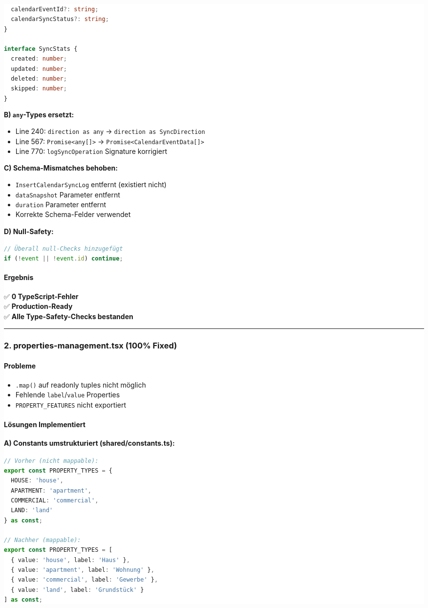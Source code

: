 ```typescript
  calendarEventId?: string;
  calendarSyncStatus?: string;
}

interface SyncStats {
  created: number;
  updated: number;
  deleted: number;
  skipped: number;
}
```

**B) `any`-Types ersetzt:**
- Line 240: `direction as any` → `direction as SyncDirection`
- Line 567: `Promise<any[]>` → `Promise<CalendarEventData[]>`
- Line 770: `logSyncOperation` Signature korrigiert

**C) Schema-Mismatches behoben:**
- `InsertCalendarSyncLog` entfernt (existiert nicht)
- `dataSnapshot` Parameter entfernt
- `duration` Parameter entfernt
- Korrekte Schema-Felder verwendet

**D) Null-Safety:**
```typescript
// Überall null-Checks hinzugefügt
if (!event || !event.id) continue;
```

#### Ergebnis
✅ **0 TypeScript-Fehler**  
✅ **Production-Ready**  
✅ **Alle Type-Safety-Checks bestanden**

---

### 2. properties-management.tsx (100% Fixed)

#### Probleme
- `.map()` auf readonly tuples nicht möglich
- Fehlende `label`/`value` Properties
- `PROPERTY_FEATURES` nicht exportiert

#### Lösungen Implementiert

**A) Constants umstrukturiert (shared/constants.ts):**
```typescript
// Vorher (nicht mappable):
export const PROPERTY_TYPES = {
  HOUSE: 'house',
  APARTMENT: 'apartment',
  COMMERCIAL: 'commercial',
  LAND: 'land'
} as const;

// Nachher (mappable):
export const PROPERTY_TYPES = [
  { value: 'house', label: 'Haus' },
  { value: 'apartment', label: 'Wohnung' },
  { value: 'commercial', label: 'Gewerbe' },
  { value: 'land', label: 'Grundstück' }
] as const;
```
